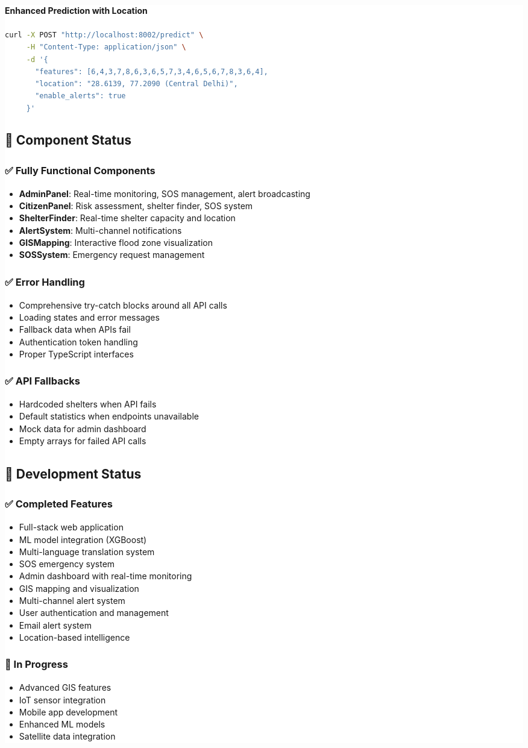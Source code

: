 #### **Enhanced Prediction with Location**
```bash
curl -X POST "http://localhost:8002/predict" \
     -H "Content-Type: application/json" \
     -d '{
       "features": [6,4,3,7,8,6,3,6,5,7,3,4,6,5,6,7,8,3,6,4],
       "location": "28.6139, 77.2090 (Central Delhi)",
       "enable_alerts": true
     }'
```

## 🎯 Component Status

### **✅ Fully Functional Components**
- **AdminPanel**: Real-time monitoring, SOS management, alert broadcasting
- **CitizenPanel**: Risk assessment, shelter finder, SOS system
- **ShelterFinder**: Real-time shelter capacity and location
- **AlertSystem**: Multi-channel notifications
- **GISMapping**: Interactive flood zone visualization
- **SOSSystem**: Emergency request management

### **✅ Error Handling**
- Comprehensive try-catch blocks around all API calls
- Loading states and error messages
- Fallback data when APIs fail
- Authentication token handling
- Proper TypeScript interfaces

### **✅ API Fallbacks**
- Hardcoded shelters when API fails
- Default statistics when endpoints unavailable
- Mock data for admin dashboard
- Empty arrays for failed API calls

## 🔄 Development Status

### **✅ Completed Features**
- Full-stack web application
- ML model integration (XGBoost)
- Multi-language translation system
- SOS emergency system
- Admin dashboard with real-time monitoring
- GIS mapping and visualization
- Multi-channel alert system
- User authentication and management
- Email alert system
- Location-based intelligence

### **🔄 In Progress**
- Advanced GIS features
- IoT sensor integration
- Mobile app development
- Enhanced ML models
- Satellite data integration
